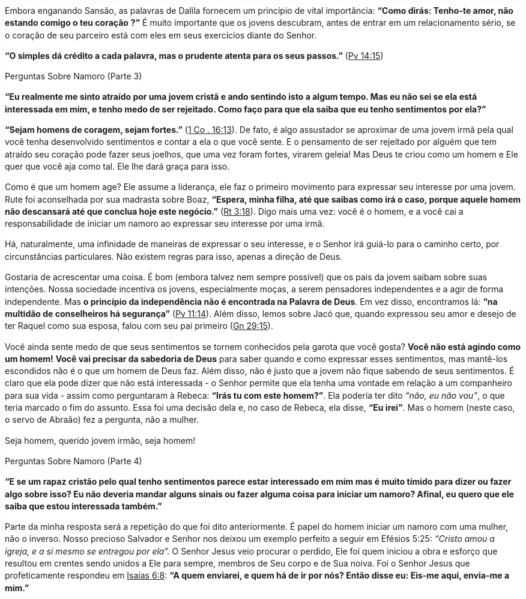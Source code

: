 Embora enganando Sansão, as palavras de Dalila fornecem um princípio de vital importância: **“Como dirás: Tenho-te amor, não estando comigo o teu coração** **?”** É muito importante que os jovens descubram, antes de entrar em um relacionamento sério, se o coração de seu parceiro está com eles em seus exercícios diante do Senhor.

**“O simples dá crédito a cada palavra, mas o prudente atenta para os seus passos.”** ([Pv 14:15](http://bibliaonline.com.br/acf/pv/14/15))

Perguntas Sobre Namoro (Parte 3)

**“Eu realmente me sinto atraído por uma jovem cristã e ando sentindo isto a algum tempo. Mas eu não sei se ela está interessada em mim, e tenho medo de ser rejeitado. Como faço para que ela saiba que eu tenho sentimentos por ela?”**

**“Sejam homens de coragem, sejam fortes.”** ([1 Co . 16:13](http://bibliaonline.com.br/acf/1co/16/13)). De fato, é algo assustador se aproximar de uma jovem irmã pela qual você tenha desenvolvido sentimentos e contar a ela o que você sente. E o pensamento de ser rejeitado por alguém que tem atraído seu coração pode fazer seus joelhos, que uma vez foram fortes, virarem geleia! Mas Deus te criou como um homem e Ele quer que você aja como tal. Ele lhe dará graça para isso.

Como é que um homem age? Ele assume a liderança, ele faz o primeiro movimento para expressar seu interesse por uma jovem. Rute foi aconselhada por sua madrasta sobre Boaz, **“Espera, minha filha, até que saibas como irá o caso, porque aquele homem não descansará até que conclua hoje este negócio.”** ([Rt 3:18](http://bibliaonline.com.br/acf/rt/3/18)). Digo mais uma vez: você é o homem, e a você cai a responsabilidade de iniciar um namoro ao expressar seu interesse por uma irmã.

Há, naturalmente, uma infinidade de maneiras de expressar o seu interesse, e o Senhor irá guiá-lo para o caminho certo, por circunstâncias particulares. Não existem regras para isso, apenas a direção de Deus.

Gostaria de acrescentar uma coisa. É bom (embora talvez nem sempre possível) que os pais da jovem saibam sobre suas intenções. Nossa sociedade incentiva os jovens, especialmente moças, a serem pensadores independentes e a agir de forma independente. Mas **o princípio da independência não é encontrada na Palavra de Deus**. Em vez disso, encontramos lá: **“na multidão de conselheiros há segurança”** ([Pv 11:14](http://bibliaonline.com.br/acf/pv/11/14)). Além disso, lemos sobre Jacó que, quando expressou seu amor e desejo de ter Raquel como sua esposa, falou com seu pai primeiro ([Gn 29:15](http://bibliaonline.com.br/acf/gn/29/15)).

Você ainda sente medo de que seus sentimentos se tornem conhecidos pela garota que você gosta? **Você não está agindo como um homem!** **Você vai precisar da sabedoria de Deus** para saber quando e como expressar esses sentimentos, mas mantê-los escondidos não é o que um homem de Deus faz. Além disso, não é justo que a jovem não fique sabendo de seus sentimentos. É claro que ela pode dizer que não está interessada - o Senhor permite que ela tenha uma vontade em relação a um companheiro para sua vida - assim como perguntaram à Rebeca: **“Irás tu com este homem?”**. Ela poderia ter dito _“não, eu não vou”_, o que teria marcado o fim do assunto. Essa foi uma decisão dela e, no caso de Rebeca, ela disse, **“Eu irei”**. Mas o homem (neste caso, o servo de Abraão) fez a pergunta, não a mulher.

Seja homem, querido jovem irmão, seja homem!

Perguntas Sobre Namoro (Parte 4)

**“E se um rapaz cristão pelo qual tenho sentimentos parece estar interessado em mim mas é muito tímido para dizer ou fazer algo sobre isso? Eu não deveria mandar alguns sinais ou fazer alguma coisa para iniciar um namoro? Afinal, eu quero que ele saiba que estou interessada também.”**

Parte da minha resposta será a repetição do que foi dito anteriormente. É papel do homem iniciar um namoro com uma mulher, não o inverso. Nosso precioso Salvador e Senhor nos deixou um exemplo perfeito a seguir em Efésios 5:25: _“Cristo amou a igreja, e a si mesmo se entregou por ela”._ O Senhor Jesus veio procurar o perdido, Ele foi quem iniciou a obra e esforço que resultou em crentes sendo unidos a Ele para sempre, membros de Seu corpo e de Sua noiva. Foi o Senhor Jesus que profeticamente respondeu em [Isaías 6:8](http://bibliaonline.com.br/acf/is/6/8): **“A quem enviarei, e quem há de ir por nós? Então disse eu: Eis-me aqui, envia-me a mim.”**
